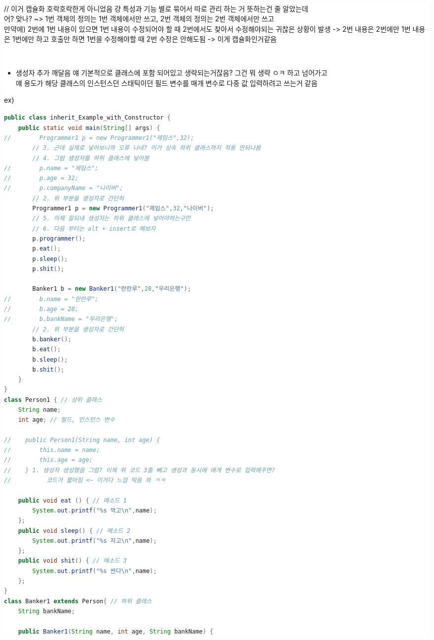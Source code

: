 // 이거 캡슐화 호락호락한게 아니었음 걍 특성과 기능 별로 묶어서 따로 관리 하는 거 뜻하는건 줄 알았는데   
어? 맞나? ~> 1번 객체의 정의는 1번 객체에서만 쓰고, 2번 객체의 정의는 2번 객체에서만 쓰고   
만약에) 2번에 1번 내용이 있으면 1번 내용이 수정되어야 할 때 2번에서도 찾아서 수정해야되는 귀찮은 상황이 발생 -> 2번 내용은 2번에만 1번 내용은 1번에만 하고 호출만 하면 1번을 수정해야할 때 2번 수정은 안해도됨 -> 이게 캡슐화인거같음   

<br>

+ 생성자 추가 깨달음
얘 기본적으로 클래스에 포함 되어있고 생략되는거잖음? 그건 뭐 생략 ㅇㅋ 하고 넘어가고   
얘 용도가 해당 클래스의 인스턴스던 스태틱이던 필드 변수를 매개 변수로 다중 값 입력하려고 쓰는거 같음   

ex)

```java
public class inherit_Example_with_Constructor {
    public static void main(String[] args) {
//        Programmer1 p = new Programmer1("제임스",32);
        // 3. 근데 실제로 넣어보니까 오류 나네? 이거 상속 하위 클래스까지 적용 안되나봄
        // 4. 그럼 생성자를 하위 클래스에 넣어봄
//        p.name = "제임스";
//        p.age = 32;
//        p.companyName = "나이버";
        // 2. 위 부분을 생성자로 간단히
        Programmer1 p = new Programmer1("제임스",32,"나이버");
        // 5. 이제 잘되네 생성자는 하위 클래스에 넣어야하는구만
        // 6. 다음 부터는 alt + insert로 해보자
        p.programmer();
        p.eat();
        p.sleep();
        p.shit();

        Banker1 b = new Banker1("란란루",28,"우리은행");
//        b.name = "란란루";
//        b.age = 28;
//        b.bankName = "우리은행";
        // 2. 위 부분을 생성자로 간단히
        b.banker();
        b.eat();
        b.sleep();
        b.shit();
    }
}
class Person1 { // 상위 클래스
    String name;
    int age; // 필드, 인스턴스 변수
    
//    public Person1(String name, int age) {
//        this.name = name;
//        this.age = age;
//    } 1. 생성자 생성했음 그럼? 이제 위 코드 3줄 빼고 생성과 동시에 매개 변수로 입력해주면?
//          코드가 짧아짐 <~ 이거다 느낌 딱옴 와 ㅋㅋ

    public void eat () { // 메소드 1
        System.out.printf("%s 먹고\n",name);
    };
    public void sleep() { // 메소드 2
        System.out.printf("%s 자고\n",name);
    };
    public void shit() { // 메소드 3
        System.out.printf("%s 싼다\n",name);
    };
}
class Banker1 extends Person{ // 하위 클래스
    String bankName;

    public Banker1(String name, int age, String bankName) {
```